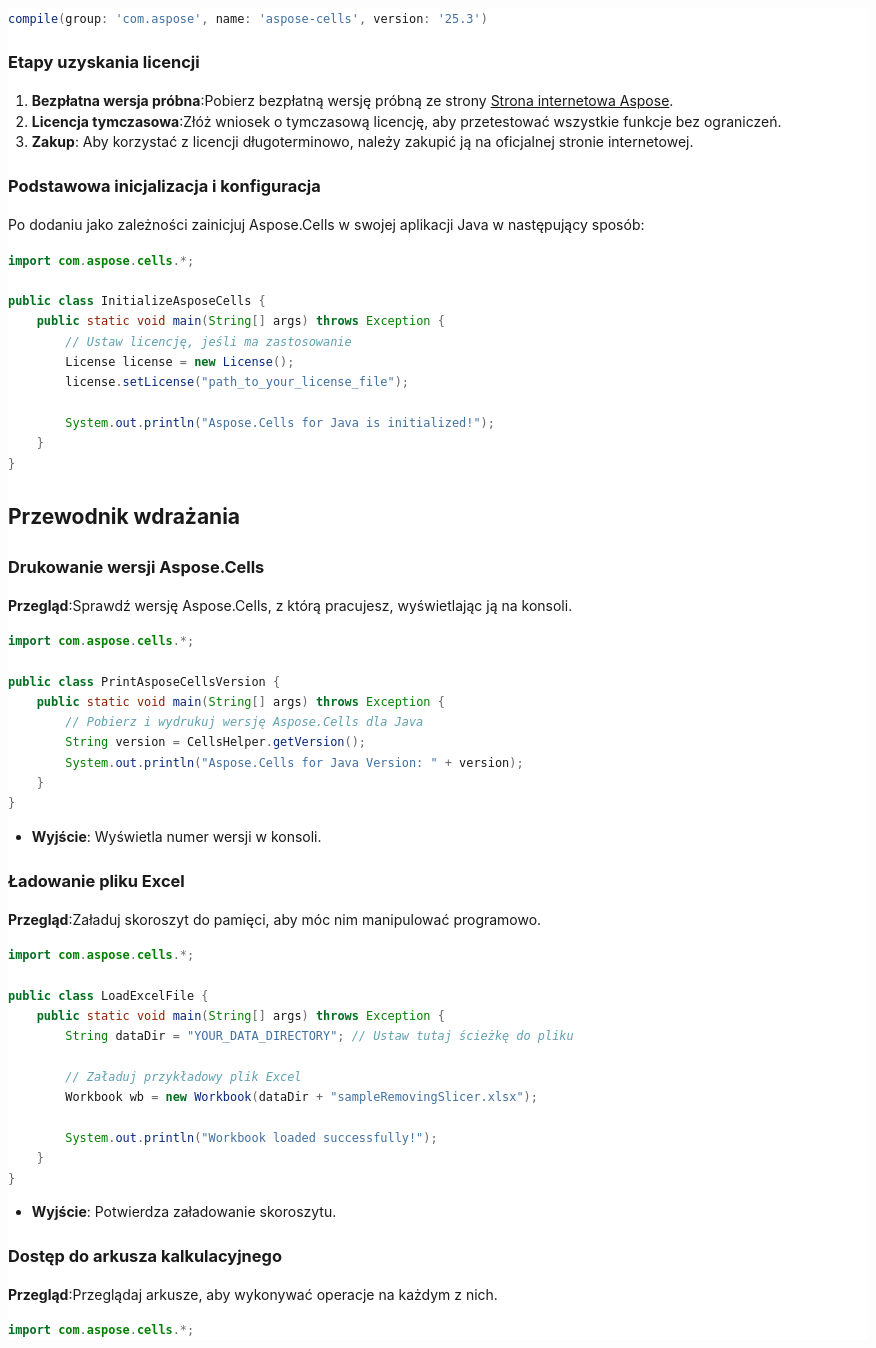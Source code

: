 ```gradle
compile(group: 'com.aspose', name: 'aspose-cells', version: '25.3')
```
### Etapy uzyskania licencji
1. **Bezpłatna wersja próbna**:Pobierz bezpłatną wersję próbną ze strony [Strona internetowa Aspose](https://releases.aspose.com/cells/java/).
2. **Licencja tymczasowa**:Złóż wniosek o tymczasową licencję, aby przetestować wszystkie funkcje bez ograniczeń.
3. **Zakup**: Aby korzystać z licencji długoterminowo, należy zakupić ją na oficjalnej stronie internetowej.
### Podstawowa inicjalizacja i konfiguracja
Po dodaniu jako zależności zainicjuj Aspose.Cells w swojej aplikacji Java w następujący sposób:
```java
import com.aspose.cells.*;

public class InitializeAsposeCells {
    public static void main(String[] args) throws Exception {
        // Ustaw licencję, jeśli ma zastosowanie
        License license = new License();
        license.setLicense("path_to_your_license_file");

        System.out.println("Aspose.Cells for Java is initialized!");
    }
}
```
## Przewodnik wdrażania
### Drukowanie wersji Aspose.Cells
**Przegląd**:Sprawdź wersję Aspose.Cells, z którą pracujesz, wyświetlając ją na konsoli.
```java
import com.aspose.cells.*;

public class PrintAsposeCellsVersion {
    public static void main(String[] args) throws Exception {
        // Pobierz i wydrukuj wersję Aspose.Cells dla Java
        String version = CellsHelper.getVersion();
        System.out.println("Aspose.Cells for Java Version: " + version);
    }
}
```
- **Wyjście**: Wyświetla numer wersji w konsoli.
### Ładowanie pliku Excel
**Przegląd**:Załaduj skoroszyt do pamięci, aby móc nim manipulować programowo.
```java
import com.aspose.cells.*;

public class LoadExcelFile {
    public static void main(String[] args) throws Exception {
        String dataDir = "YOUR_DATA_DIRECTORY"; // Ustaw tutaj ścieżkę do pliku

        // Załaduj przykładowy plik Excel
        Workbook wb = new Workbook(dataDir + "sampleRemovingSlicer.xlsx");

        System.out.println("Workbook loaded successfully!");
    }
}
```
- **Wyjście**: Potwierdza załadowanie skoroszytu.
### Dostęp do arkusza kalkulacyjnego
**Przegląd**:Przeglądaj arkusze, aby wykonywać operacje na każdym z nich.
```java
import com.aspose.cells.*;
```